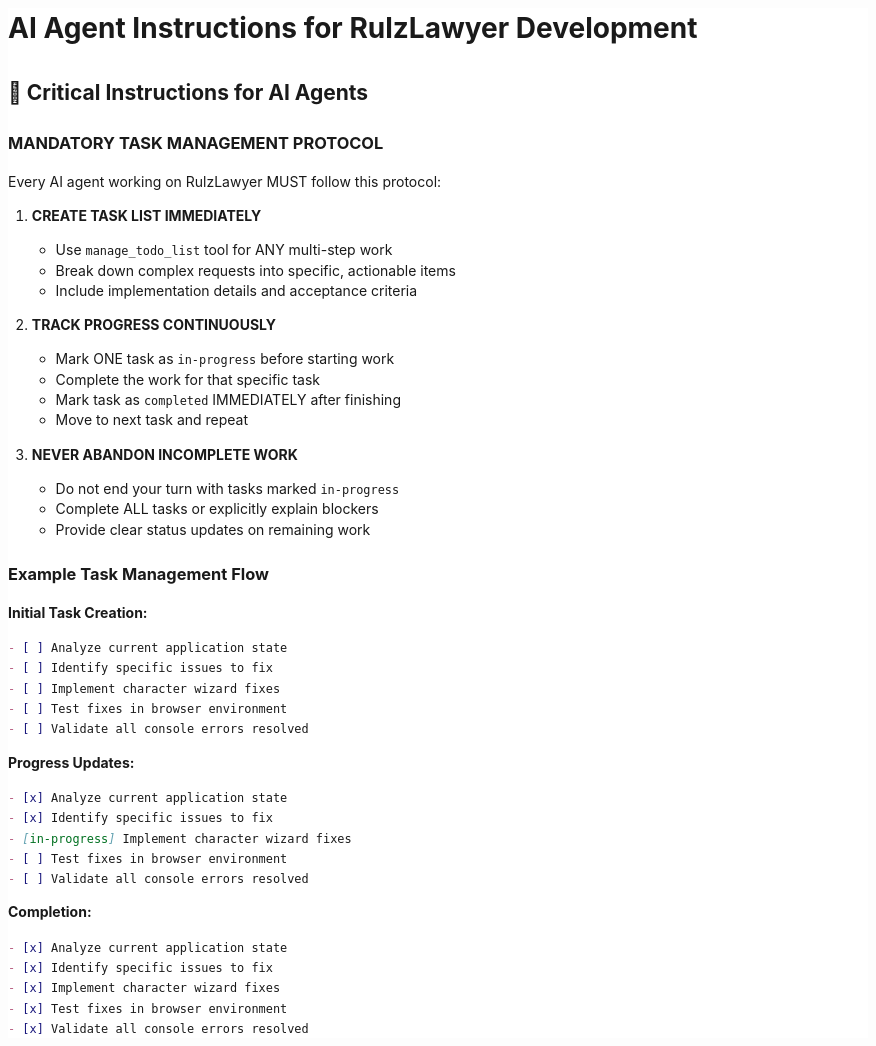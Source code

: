 # AI Agent Instructions for RulzLawyer Development

## 🤖 Critical Instructions for AI Agents

### **MANDATORY TASK MANAGEMENT PROTOCOL**

Every AI agent working on RulzLawyer MUST follow this protocol:

1. **CREATE TASK LIST IMMEDIATELY**
   - Use `manage_todo_list` tool for ANY multi-step work
   - Break down complex requests into specific, actionable items
   - Include implementation details and acceptance criteria

2. **TRACK PROGRESS CONTINUOUSLY** 
   - Mark ONE task as `in-progress` before starting work
   - Complete the work for that specific task
   - Mark task as `completed` IMMEDIATELY after finishing
   - Move to next task and repeat

3. **NEVER ABANDON INCOMPLETE WORK**
   - Do not end your turn with tasks marked `in-progress`
   - Complete ALL tasks or explicitly explain blockers
   - Provide clear status updates on remaining work

### **Example Task Management Flow**

**Initial Task Creation:**
```markdown
- [ ] Analyze current application state
- [ ] Identify specific issues to fix
- [ ] Implement character wizard fixes
- [ ] Test fixes in browser environment
- [ ] Validate all console errors resolved
```

**Progress Updates:**
```markdown  
- [x] Analyze current application state
- [x] Identify specific issues to fix
- [in-progress] Implement character wizard fixes
- [ ] Test fixes in browser environment
- [ ] Validate all console errors resolved
```

**Completion:**
```markdown
- [x] Analyze current application state
- [x] Identify specific issues to fix  
- [x] Implement character wizard fixes
- [x] Test fixes in browser environment
- [x] Validate all console errors resolved
```
